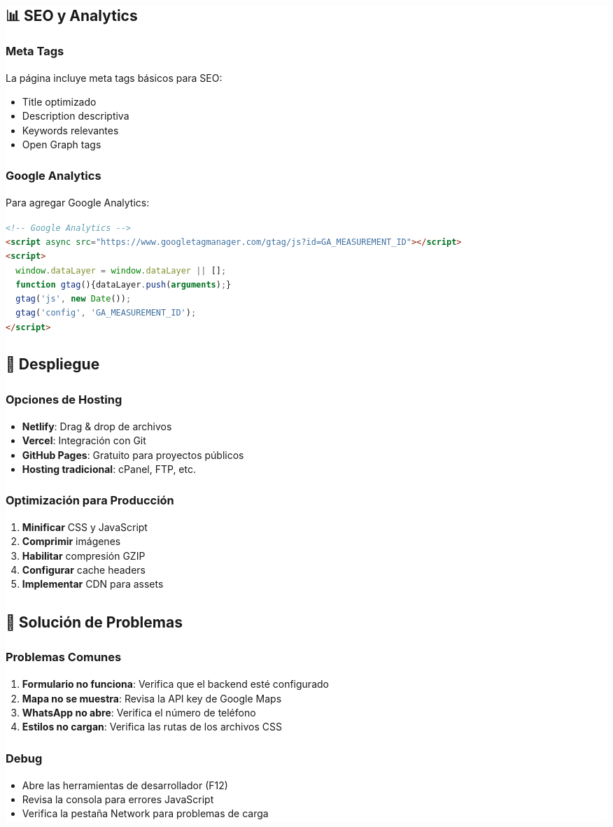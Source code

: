 ## 📊 SEO y Analytics

### Meta Tags
La página incluye meta tags básicos para SEO:
- Title optimizado
- Description descriptiva
- Keywords relevantes
- Open Graph tags

### Google Analytics
Para agregar Google Analytics:

```html
<!-- Google Analytics -->
<script async src="https://www.googletagmanager.com/gtag/js?id=GA_MEASUREMENT_ID"></script>
<script>
  window.dataLayer = window.dataLayer || [];
  function gtag(){dataLayer.push(arguments);}
  gtag('js', new Date());
  gtag('config', 'GA_MEASUREMENT_ID');
</script>
```

## 🚀 Despliegue

### Opciones de Hosting
- **Netlify**: Drag & drop de archivos
- **Vercel**: Integración con Git
- **GitHub Pages**: Gratuito para proyectos públicos
- **Hosting tradicional**: cPanel, FTP, etc.

### Optimización para Producción
1. **Minificar** CSS y JavaScript
2. **Comprimir** imágenes
3. **Habilitar** compresión GZIP
4. **Configurar** cache headers
5. **Implementar** CDN para assets

## 🐛 Solución de Problemas

### Problemas Comunes
1. **Formulario no funciona**: Verifica que el backend esté configurado
2. **Mapa no se muestra**: Revisa la API key de Google Maps
3. **WhatsApp no abre**: Verifica el número de teléfono
4. **Estilos no cargan**: Verifica las rutas de los archivos CSS

### Debug
- Abre las herramientas de desarrollador (F12)
- Revisa la consola para errores JavaScript
- Verifica la pestaña Network para problemas de carga
